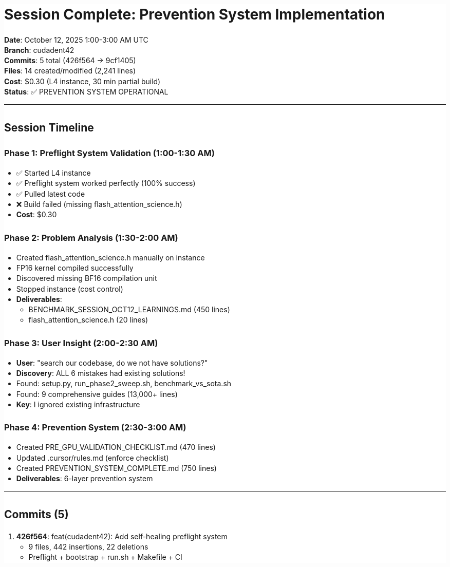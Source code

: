 # Session Complete: Prevention System Implementation

**Date**: October 12, 2025 1:00-3:00 AM UTC  
**Branch**: cudadent42  
**Commits**: 5 total (426f564 → 9cf1405)  
**Files**: 14 created/modified (2,241 lines)  
**Cost**: $0.30 (L4 instance, 30 min partial build)  
**Status**: ✅ PREVENTION SYSTEM OPERATIONAL

---

## Session Timeline

### Phase 1: Preflight System Validation (1:00-1:30 AM)
- ✅ Started L4 instance
- ✅ Preflight system worked perfectly (100% success)
- ✅ Pulled latest code
- ❌ Build failed (missing flash_attention_science.h)
- **Cost**: $0.30

### Phase 2: Problem Analysis (1:30-2:00 AM)
- Created flash_attention_science.h manually on instance
- FP16 kernel compiled successfully
- Discovered missing BF16 compilation unit
- Stopped instance (cost control)
- **Deliverables**: 
  - BENCHMARK_SESSION_OCT12_LEARNINGS.md (450 lines)
  - flash_attention_science.h (20 lines)

### Phase 3: User Insight (2:00-2:30 AM)
- **User**: "search our codebase, do we not have solutions?"
- **Discovery**: ALL 6 mistakes had existing solutions!
- Found: setup.py, run_phase2_sweep.sh, benchmark_vs_sota.sh
- Found: 9 comprehensive guides (13,000+ lines)
- **Key**: I ignored existing infrastructure

### Phase 4: Prevention System (2:30-3:00 AM)
- Created PRE_GPU_VALIDATION_CHECKLIST.md (470 lines)
- Updated .cursor/rules.md (enforce checklist)
- Created PREVENTION_SYSTEM_COMPLETE.md (750 lines)
- **Deliverables**: 6-layer prevention system

---

## Commits (5)

1. **426f564**: feat(cudadent42): Add self-healing preflight system
   - 9 files, 442 insertions, 22 deletions
   - Preflight + bootstrap + run.sh + Makefile + CI
